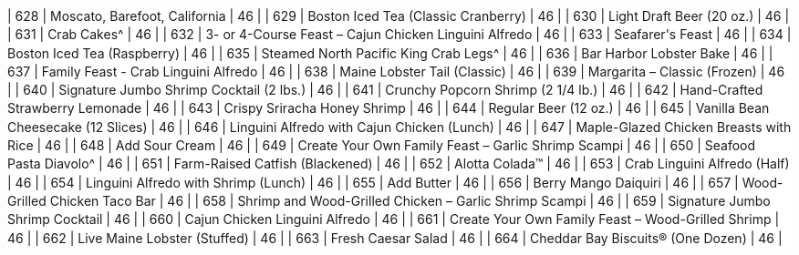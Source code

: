 | 628   | Moscato, Barefoot, California                                      | 46    |
| 629   | Boston Iced Tea (Classic Cranberry)                                | 46    |
| 630   | Light Draft Beer (20 oz.)                                          | 46    |
| 631   | Crab Cakes^                                                        | 46    |
| 632   | 3- or 4-Course Feast – Cajun Chicken Linguini Alfredo              | 46    |
| 633   | Seafarer's Feast                                                   | 46    |
| 634   | Boston Iced Tea (Raspberry)                                        | 46    |
| 635   | Steamed North Pacific King Crab Legs^                              | 46    |
| 636   | Bar Harbor Lobster Bake                                            | 46    |
| 637   | Family Feast - Crab Linguini Alfredo                               | 46    |
| 638   | Maine Lobster Tail (Classic)                                       | 46    |
| 639   | Margarita – Classic (Frozen)                                       | 46    |
| 640   | Signature Jumbo Shrimp Cocktail (2 lbs.)                           | 46    |
| 641   | Crunchy Popcorn Shrimp (2 1/4 lb.)                                 | 46    |
| 642   | Hand-Crafted Strawberry Lemonade                                   | 46    |
| 643   | Crispy Sriracha Honey Shrimp                                       | 46    |
| 644   | Regular Beer (12 oz.)                                              | 46    |
| 645   | Vanilla Bean Cheesecake (12 Slices)                                | 46    |
| 646   | Linguini Alfredo with Cajun Chicken (Lunch)                        | 46    |
| 647   | Maple-Glazed Chicken Breasts with Rice                             | 46    |
| 648   | Add Sour Cream                                                     | 46    |
| 649   | Create Your Own Family Feast – Garlic Shrimp Scampi                | 46    |
| 650   | Seafood Pasta Diavolo^                                             | 46    |
| 651   | Farm-Raised Catfish (Blackened)                                    | 46    |
| 652   | Alotta Colada™                                                     | 46    |
| 653   | Crab Linguini Alfredo (Half)                                       | 46    |
| 654   | Linguini Alfredo with Shrimp (Lunch)                               | 46    |
| 655   | Add Butter                                                         | 46    |
| 656   | Berry Mango Daiquiri                                               | 46    |
| 657   | Wood-Grilled Chicken Taco Bar                                      | 46    |
| 658   | Shrimp and Wood-Grilled Chicken – Garlic Shrimp Scampi             | 46    |
| 659   | Signature Jumbo Shrimp Cocktail                                    | 46    |
| 660   | Cajun Chicken Linguini Alfredo                                     | 46    |
| 661   | Create Your Own Family Feast – Wood-Grilled Shrimp                 | 46    |
| 662   | Live Maine Lobster (Stuffed)                                       | 46    |
| 663   | Fresh Caesar Salad                                                 | 46    |
| 664   | Cheddar Bay Biscuits® (One Dozen)                                  | 46    |